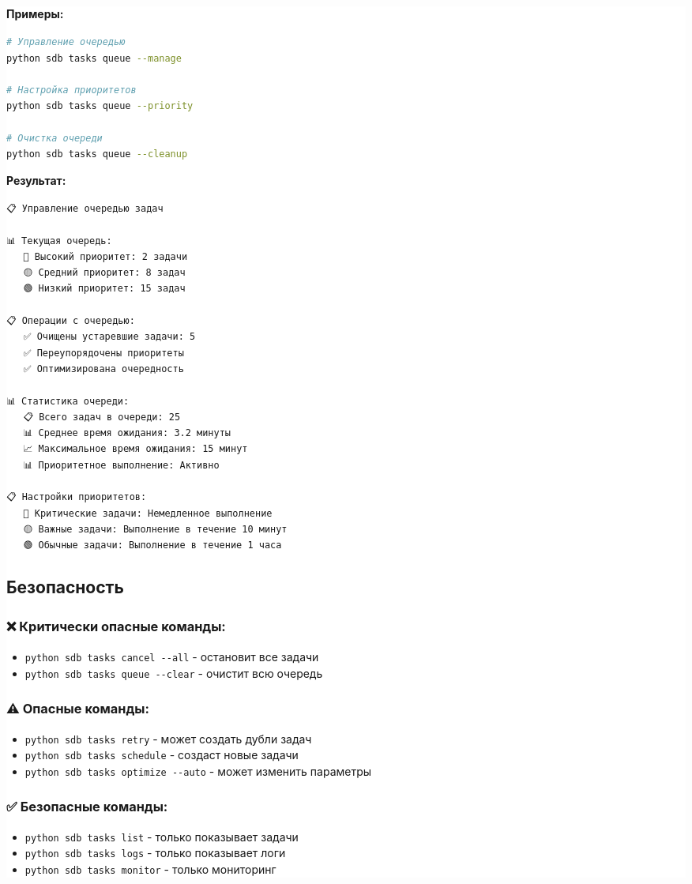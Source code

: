 **Примеры:**

```bash
# Управление очередью
python sdb tasks queue --manage

# Настройка приоритетов
python sdb tasks queue --priority

# Очистка очереди
python sdb tasks queue --cleanup
```

**Результат:**
```
📋 Управление очередью задач

📊 Текущая очередь:
   🔴 Высокий приоритет: 2 задачи
   🟡 Средний приоритет: 8 задач
   🟢 Низкий приоритет: 15 задач

📋 Операции с очередью:
   ✅ Очищены устаревшие задачи: 5
   ✅ Переупорядочены приоритеты
   ✅ Оптимизирована очередность

📊 Статистика очереди:
   📋 Всего задач в очереди: 25
   📊 Среднее время ожидания: 3.2 минуты
   📈 Максимальное время ожидания: 15 минут
   📊 Приоритетное выполнение: Активно

📋 Настройки приоритетов:
   🔴 Критические задачи: Немедленное выполнение
   🟡 Важные задачи: Выполнение в течение 10 минут
   🟢 Обычные задачи: Выполнение в течение 1 часа
```

## Безопасность

### ❌ Критически опасные команды:
- `python sdb tasks cancel --all` - остановит все задачи
- `python sdb tasks queue --clear` - очистит всю очередь

### ⚠️ Опасные команды:
- `python sdb tasks retry` - может создать дубли задач
- `python sdb tasks schedule` - создаст новые задачи
- `python sdb tasks optimize --auto` - может изменить параметры

### ✅ Безопасные команды:
- `python sdb tasks list` - только показывает задачи
- `python sdb tasks logs` - только показывает логи
- `python sdb tasks monitor` - только мониторинг
